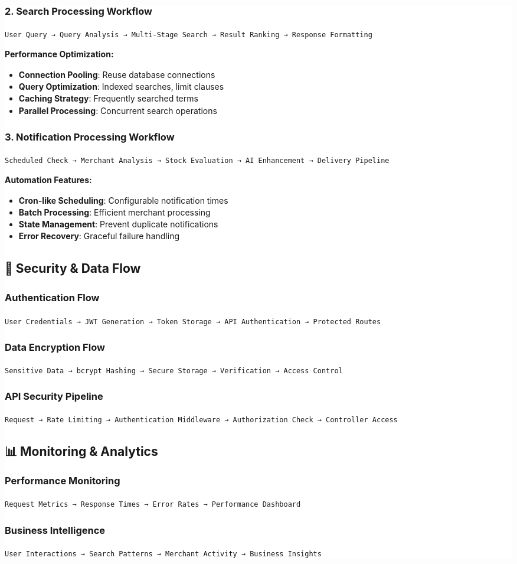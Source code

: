 ### **2. Search Processing Workflow**

```
User Query → Query Analysis → Multi-Stage Search → Result Ranking → Response Formatting
```

**Performance Optimization:**
- **Connection Pooling**: Reuse database connections
- **Query Optimization**: Indexed searches, limit clauses
- **Caching Strategy**: Frequently searched terms
- **Parallel Processing**: Concurrent search operations

### **3. Notification Processing Workflow**

```
Scheduled Check → Merchant Analysis → Stock Evaluation → AI Enhancement → Delivery Pipeline
```

**Automation Features:**
- **Cron-like Scheduling**: Configurable notification times
- **Batch Processing**: Efficient merchant processing
- **State Management**: Prevent duplicate notifications
- **Error Recovery**: Graceful failure handling

## 🔐 Security & Data Flow

### **Authentication Flow**
```
User Credentials → JWT Generation → Token Storage → API Authentication → Protected Routes
```

### **Data Encryption Flow**
```
Sensitive Data → bcrypt Hashing → Secure Storage → Verification → Access Control
```

### **API Security Pipeline**
```
Request → Rate Limiting → Authentication Middleware → Authorization Check → Controller Access
```

## 📊 Monitoring & Analytics

### **Performance Monitoring**
```
Request Metrics → Response Times → Error Rates → Performance Dashboard
```

### **Business Intelligence**
```
User Interactions → Search Patterns → Merchant Activity → Business Insights
```
